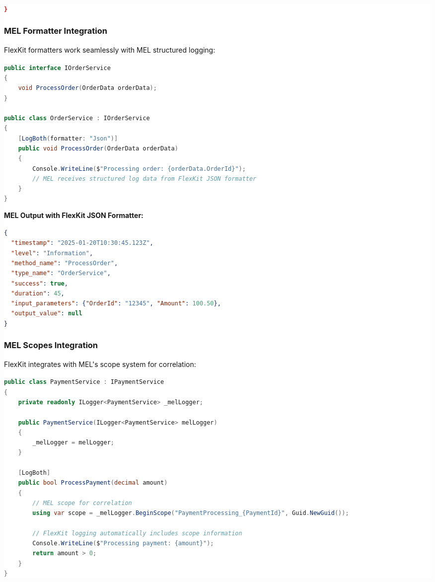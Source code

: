 ```json
}
```

### MEL Formatter Integration

FlexKit formatters work seamlessly with MEL structured logging:

```csharp
public interface IOrderService
{
    void ProcessOrder(OrderData orderData);
}

public class OrderService : IOrderService
{
    [LogBoth(formatter: "Json")]
    public void ProcessOrder(OrderData orderData)
    {
        Console.WriteLine($"Processing order: {orderData.OrderId}");
        // MEL receives structured log data from FlexKit JSON formatter
    }
}
```

**MEL Output with FlexKit JSON Formatter:**
```json
{
  "timestamp": "2025-01-20T10:30:45.123Z",
  "level": "Information", 
  "method_name": "ProcessOrder",
  "type_name": "OrderService",
  "success": true,
  "duration": 45,
  "input_parameters": {"OrderId": "12345", "Amount": 100.50},
  "output_value": null
}
```

### MEL Scopes Integration

FlexKit integrates with MEL's scope system for correlation:

```csharp
public class PaymentService : IPaymentService
{
    private readonly ILogger<PaymentService> _melLogger;

    public PaymentService(ILogger<PaymentService> melLogger)
    {
        _melLogger = melLogger;
    }

    [LogBoth]
    public bool ProcessPayment(decimal amount)
    {
        // MEL scope for correlation
        using var scope = _melLogger.BeginScope("PaymentProcessing_{PaymentId}", Guid.NewGuid());
        
        // FlexKit logging automatically includes scope information
        Console.WriteLine($"Processing payment: {amount}");
        return amount > 0;
    }
}
```
